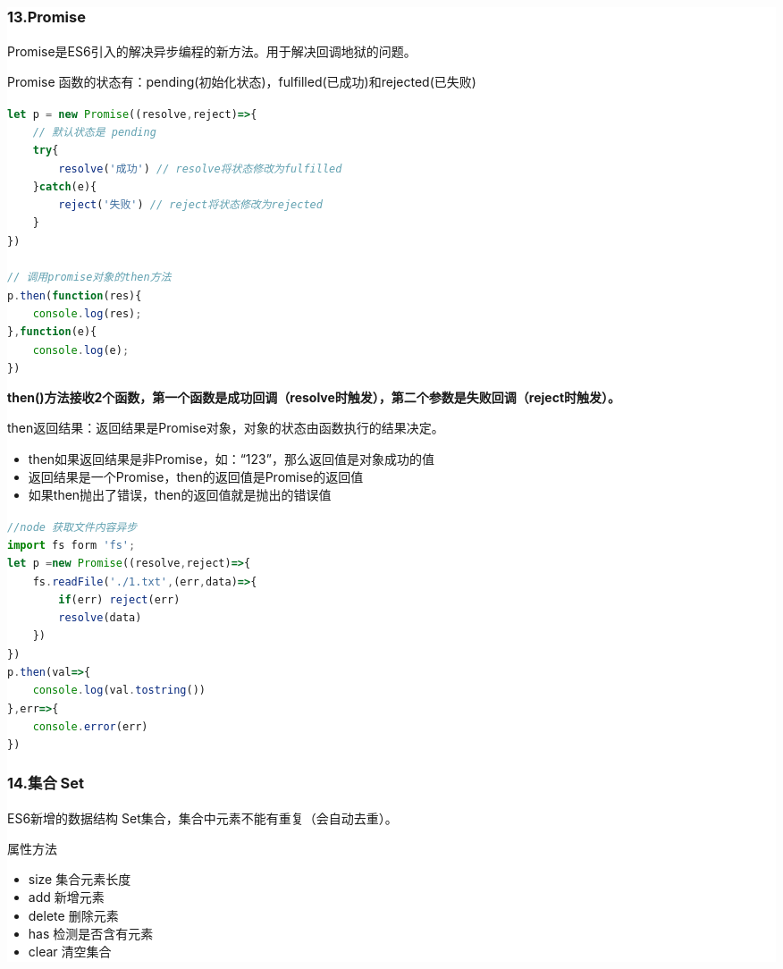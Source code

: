 ### 13.Promise 

Promise是ES6引入的解决异步编程的新方法。用于解决回调地狱的问题。

Promise 函数的状态有：pending(初始化状态)，fulfilled(已成功)和rejected(已失败)

```js
let p = new Promise((resolve,reject)=>{
	// 默认状态是 pending
	try{
		resolve('成功') // resolve将状态修改为fulfilled
	}catch(e){
		reject('失败') // reject将状态修改为rejected
	}
})

// 调用promise对象的then方法
p.then(function(res){
    console.log(res);
},function(e){
    console.log(e);
})
```

**then()方法接收2个函数，第一个函数是成功回调（resolve时触发），第二个参数是失败回调（reject时触发）。**

then返回结果：返回结果是Promise对象，对象的状态由函数执行的结果决定。

- then如果返回结果是非Promise，如：“123”，那么返回值是对象成功的值
- 返回结果是一个Promise，then的返回值是Promise的返回值
- 如果then抛出了错误，then的返回值就是抛出的错误值

```js
//node 获取文件内容异步
import fs form 'fs';
let p =new Promise((resolve,reject)=>{
	fs.readFile('./1.txt',(err,data)=>{
		if(err) reject(err)
		resolve(data)
	})
})
p.then(val=>{
    console.log(val.tostring())
},err=>{
    console.error(err)
})
```



### 14.集合 Set

ES6新增的数据结构 Set集合，集合中元素不能有重复（会自动去重）。

属性方法
- size 集合元素长度
- add 新增元素
- delete 删除元素
- has 检测是否含有元素
- clear 清空集合
